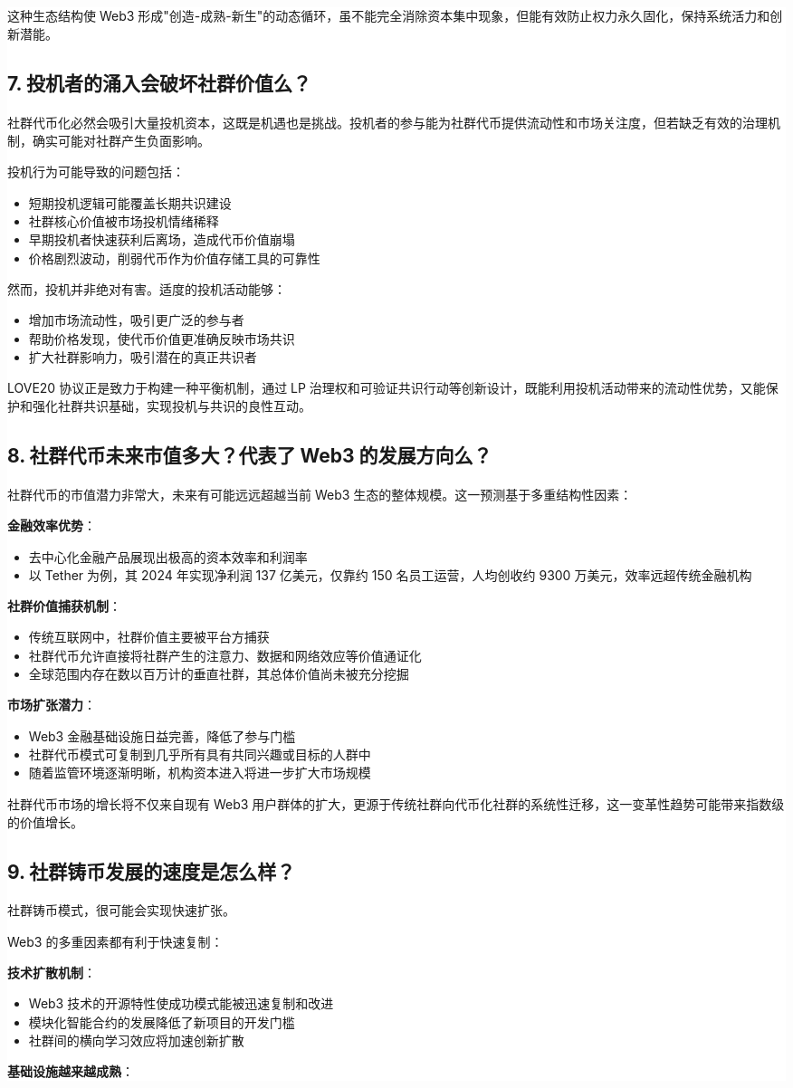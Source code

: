 这种生态结构使 Web3 形成"创造-成熟-新生"的动态循环，虽不能完全消除资本集中现象，但能有效防止权力永久固化，保持系统活力和创新潜能。

## 7. 投机者的涌入会破坏社群价值么？

社群代币化必然会吸引大量投机资本，这既是机遇也是挑战。投机者的参与能为社群代币提供流动性和市场关注度，但若缺乏有效的治理机制，确实可能对社群产生负面影响。

投机行为可能导致的问题包括：

- 短期投机逻辑可能覆盖长期共识建设
- 社群核心价值被市场投机情绪稀释
- 早期投机者快速获利后离场，造成代币价值崩塌
- 价格剧烈波动，削弱代币作为价值存储工具的可靠性

然而，投机并非绝对有害。适度的投机活动能够：

- 增加市场流动性，吸引更广泛的参与者
- 帮助价格发现，使代币价值更准确反映市场共识
- 扩大社群影响力，吸引潜在的真正共识者

LOVE20 协议正是致力于构建一种平衡机制，通过 LP 治理权和可验证共识行动等创新设计，既能利用投机活动带来的流动性优势，又能保护和强化社群共识基础，实现投机与共识的良性互动。

## 8. 社群代币未来市值多大？代表了 Web3 的发展方向么？

社群代币的市值潜力非常大，未来有可能远远超越当前 Web3 生态的整体规模。这一预测基于多重结构性因素：

**金融效率优势**：

- 去中心化金融产品展现出极高的资本效率和利润率
- 以 Tether 为例，其 2024 年实现净利润 137 亿美元，仅靠约 150 名员工运营，人均创收约 9300 万美元，效率远超传统金融机构

**社群价值捕获机制**：

- 传统互联网中，社群价值主要被平台方捕获
- 社群代币允许直接将社群产生的注意力、数据和网络效应等价值通证化
- 全球范围内存在数以百万计的垂直社群，其总体价值尚未被充分挖掘

**市场扩张潜力**：

- Web3 金融基础设施日益完善，降低了参与门槛
- 社群代币模式可复制到几乎所有具有共同兴趣或目标的人群中
- 随着监管环境逐渐明晰，机构资本进入将进一步扩大市场规模

社群代币市场的增长将不仅来自现有 Web3 用户群体的扩大，更源于传统社群向代币化社群的系统性迁移，这一变革性趋势可能带来指数级的价值增长。

## 9. 社群铸币发展的速度是怎么样？

社群铸币模式，很可能会实现快速扩张。

Web3 的多重因素都有利于快速复制：

**技术扩散机制**：

- Web3 技术的开源特性使成功模式能被迅速复制和改进
- 模块化智能合约的发展降低了新项目的开发门槛
- 社群间的横向学习效应将加速创新扩散

**基础设施越来越成熟**：
